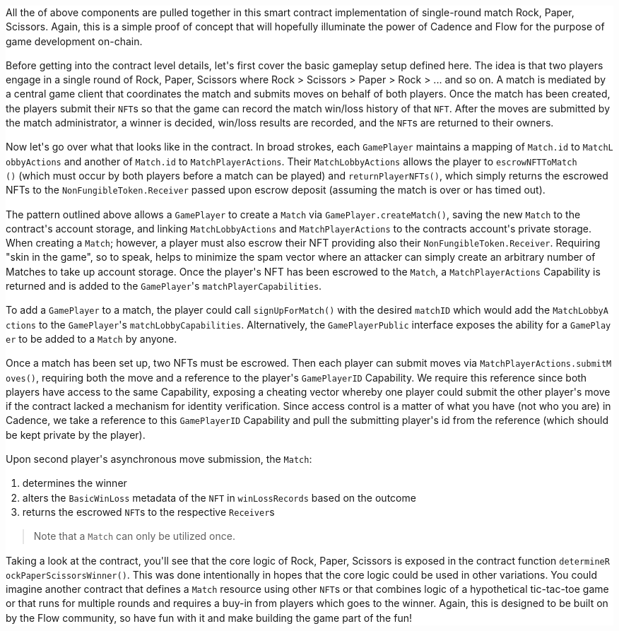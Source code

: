 All the of above components are pulled together in this smart contract implementation of single-round match Rock, Paper, Scissors. Again, this is a simple proof of concept that will hopefully illuminate the power of Cadence and Flow for the purpose of game development on-chain.

Before getting into the contract level details, let's first cover the basic gameplay setup defined here. The idea is that two players engage in a single round of Rock, Paper, Scissors where Rock > Scissors > Paper > Rock > ... and so on. A match is mediated by a central game client that coordinates the match and submits moves on behalf of both players. Once the match has been created, the players submit their `NFT`s so that the game can record the match win/loss history of that `NFT`. After the moves are submitted by the match administrator, a winner is decided, win/loss results are recorded, and the `NFT`s are returned to their owners.

Now let's go over what that looks like in the contract. In broad strokes, each `GamePlayer` maintains a mapping of `Match.id` to `MatchLobbyActions` and another of `Match.id` to `MatchPlayerActions`. Their `MatchLobbyActions` allows the player to `escrowNFTToMatch()` (which must occur by both players before a match can be played) and `returnPlayerNFTs()`, which simply returns the escrowed NFTs to the `NonFungibleToken.Receiver` passed upon escrow deposit (assuming the match is over or has timed out).

The pattern outlined above allows a `GamePlayer` to create a `Match` via `GamePlayer.createMatch()`, saving the new `Match` to the contract's account storage, and linking `MatchLobbyActions` and `MatchPlayerActions` to the contracts account's private storage. When creating a `Match`; however, a player must also escrow their NFT providing also their `NonFungibleToken.Receiver`. Requiring "skin in the game", so to speak, helps to minimize the spam vector where an attacker can simply create an arbitrary number of Matches to take up account storage. Once the player's NFT has been escrowed to the `Match`, a `MatchPlayerActions` Capability is returned and is added to the `GamePlayer`'s `matchPlayerCapabilities`. 

To add a `GamePlayer` to a match, the player could call `signUpForMatch()` with the desired `matchID` which would add the `MatchLobbyActions` to the `GamePlayer`'s `matchLobbyCapabilities`. Alternatively, the `GamePlayerPublic` interface exposes the ability for a `GamePlayer` to be added to a `Match` by anyone. 

Once a match has been set up, two NFTs must be escrowed. Then each player can submit moves via `MatchPlayerActions.submitMoves()`, requiring both the move and a reference to the player's `GamePlayerID` Capability. We require this reference since both players have access to the same Capability, exposing a cheating vector whereby one player could submit the other player's move if the contract lacked a mechanism for identity verification. Since access control is a matter of what you have (not who you are) in Cadence, we take a reference to this `GamePlayerID` Capability and pull the submitting player's id from the reference (which should be kept private by the player).

Upon second player's asynchronous move submission, the `Match`:

1. determines the winner
2. alters the `BasicWinLoss` metadata of the `NFT` in `winLossRecords` based on the outcome
3. returns the escrowed `NFT`s to the respective `Receiver`s

>Note that a `Match` can only be utilized once.

Taking a look at the contract, you'll see that the core logic of Rock, Paper, Scissors is exposed in the contract function `determineRockPaperScissorsWinner()`. This was done intentionally in hopes that the core logic could be used in other variations. You could imagine another contract that defines a `Match` resource using other `NFT`s or that combines logic of a hypothetical tic-tac-toe game or that runs for multiple rounds and requires a buy-in from players which goes to the winner. Again, this is designed to be built on by the Flow community, so have fun with it and make building the game part of the fun!
